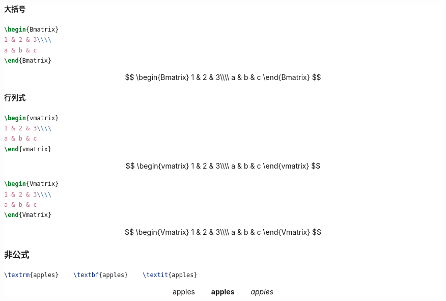 #### 大括号

```tex
\begin{Bmatrix}
1 & 2 & 3\\\\
a & b & c
\end{Bmatrix}
```

$$
\begin{Bmatrix}
1 & 2 & 3\\\\
a & b & c
\end{Bmatrix}
$$

#### 行列式

```tex
\begin{vmatrix}
1 & 2 & 3\\\\
a & b & c
\end{vmatrix}
```

$$
\begin{vmatrix}
1 & 2 & 3\\\\
a & b & c
\end{vmatrix}
$$

```tex
\begin{Vmatrix}
1 & 2 & 3\\\\
a & b & c
\end{Vmatrix}
```

$$
\begin{Vmatrix}
1 & 2 & 3\\\\
a & b & c
\end{Vmatrix}
$$

### 非公式
```tex
\textrm{apples}    \textbf{apples}    \textit{apples}
```
$$ \textrm{apples} \qquad \textbf{apples} \qquad  \textit{apples} $$
